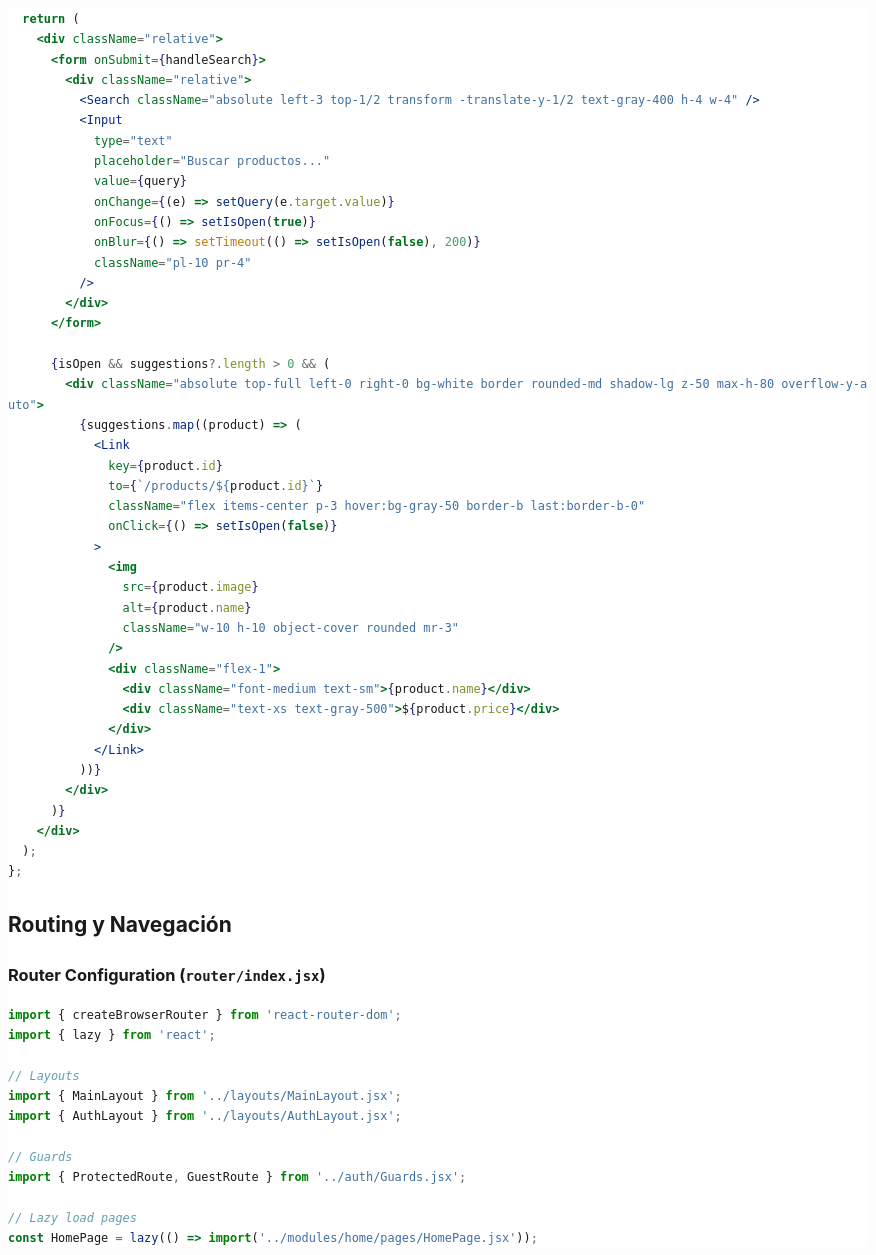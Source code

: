 ```jsx
  return (
    <div className="relative">
      <form onSubmit={handleSearch}>
        <div className="relative">
          <Search className="absolute left-3 top-1/2 transform -translate-y-1/2 text-gray-400 h-4 w-4" />
          <Input
            type="text"
            placeholder="Buscar productos..."
            value={query}
            onChange={(e) => setQuery(e.target.value)}
            onFocus={() => setIsOpen(true)}
            onBlur={() => setTimeout(() => setIsOpen(false), 200)}
            className="pl-10 pr-4"
          />
        </div>
      </form>
      
      {isOpen && suggestions?.length > 0 && (
        <div className="absolute top-full left-0 right-0 bg-white border rounded-md shadow-lg z-50 max-h-80 overflow-y-auto">
          {suggestions.map((product) => (
            <Link
              key={product.id}
              to={`/products/${product.id}`}
              className="flex items-center p-3 hover:bg-gray-50 border-b last:border-b-0"
              onClick={() => setIsOpen(false)}
            >
              <img 
                src={product.image} 
                alt={product.name}
                className="w-10 h-10 object-cover rounded mr-3"
              />
              <div className="flex-1">
                <div className="font-medium text-sm">{product.name}</div>
                <div className="text-xs text-gray-500">${product.price}</div>
              </div>
            </Link>
          ))}
        </div>
      )}
    </div>
  );
};
```

## Routing y Navegación

### Router Configuration (`router/index.jsx`)
```jsx
import { createBrowserRouter } from 'react-router-dom';
import { lazy } from 'react';

// Layouts
import { MainLayout } from '../layouts/MainLayout.jsx';
import { AuthLayout } from '../layouts/AuthLayout.jsx';

// Guards
import { ProtectedRoute, GuestRoute } from '../auth/Guards.jsx';

// Lazy load pages
const HomePage = lazy(() => import('../modules/home/pages/HomePage.jsx'));
```